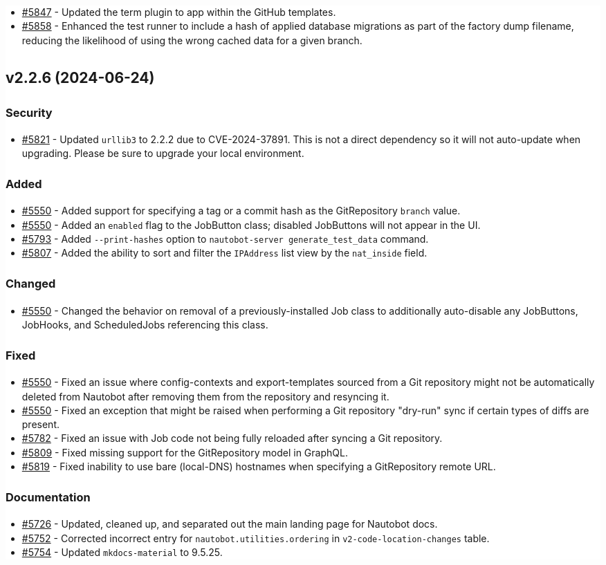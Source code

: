 - [#5847](https://github.com/nautobot/nautobot/issues/5847) - Updated the term plugin to app within the GitHub templates.
- [#5858](https://github.com/nautobot/nautobot/issues/5858) - Enhanced the test runner to include a hash of applied database migrations as part of the factory dump filename, reducing the likelihood of using the wrong cached data for a given branch.

## v2.2.6 (2024-06-24)

### Security

- [#5821](https://github.com/nautobot/nautobot/issues/5821) - Updated `urllib3` to 2.2.2 due to CVE-2024-37891. This is not a direct dependency so it will not auto-update when upgrading. Please be sure to upgrade your local environment.

### Added

- [#5550](https://github.com/nautobot/nautobot/issues/5550) - Added support for specifying a tag or a commit hash as the GitRepository `branch` value.
- [#5550](https://github.com/nautobot/nautobot/issues/5550) - Added an `enabled` flag to the JobButton class; disabled JobButtons will not appear in the UI.
- [#5793](https://github.com/nautobot/nautobot/issues/5793) - Added `--print-hashes` option to `nautobot-server generate_test_data` command.
- [#5807](https://github.com/nautobot/nautobot/issues/5807) - Added the ability to sort and filter the `IPAddress` list view by the `nat_inside` field.

### Changed

- [#5550](https://github.com/nautobot/nautobot/issues/5550) - Changed the behavior on removal of a previously-installed Job class to additionally auto-disable any JobButtons, JobHooks, and ScheduledJobs referencing this class.

### Fixed

- [#5550](https://github.com/nautobot/nautobot/issues/5550) - Fixed an issue where config-contexts and export-templates sourced from a Git repository might not be automatically deleted from Nautobot after removing them from the repository and resyncing it.
- [#5550](https://github.com/nautobot/nautobot/issues/5550) - Fixed an exception that might be raised when performing a Git repository "dry-run" sync if certain types of diffs are present.
- [#5782](https://github.com/nautobot/nautobot/issues/5782) - Fixed an issue with Job code not being fully reloaded after syncing a Git repository.
- [#5809](https://github.com/nautobot/nautobot/issues/5809) - Fixed missing support for the GitRepository model in GraphQL.
- [#5819](https://github.com/nautobot/nautobot/issues/5819) - Fixed inability to use bare (local-DNS) hostnames when specifying a GitRepository remote URL.

### Documentation

- [#5726](https://github.com/nautobot/nautobot/issues/5726) - Updated, cleaned up, and separated out the main landing page for Nautobot docs.
- [#5752](https://github.com/nautobot/nautobot/issues/5752) - Corrected incorrect entry for `nautobot.utilities.ordering` in `v2-code-location-changes` table.
- [#5754](https://github.com/nautobot/nautobot/issues/5754) - Updated `mkdocs-material` to 9.5.25.
